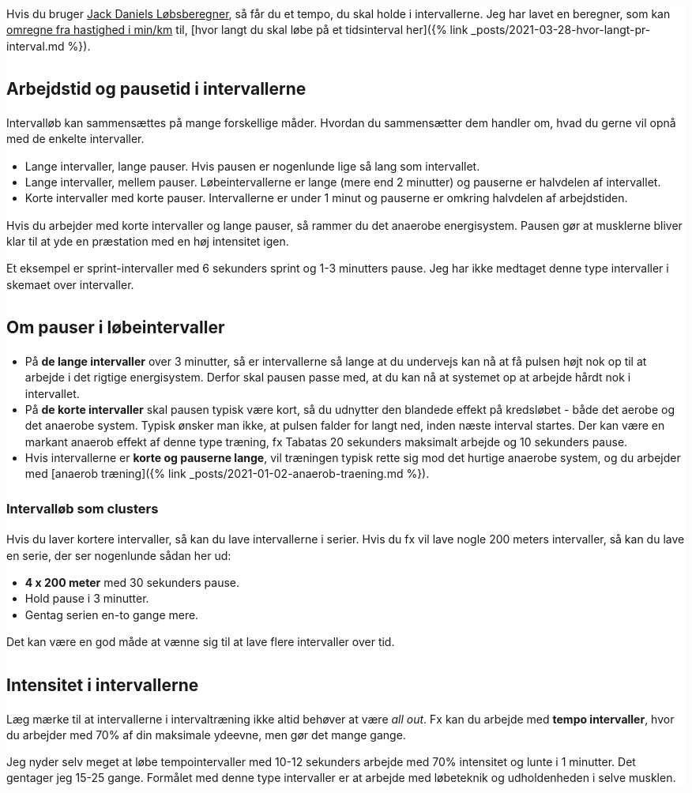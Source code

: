 Hvis du bruger [Jack Daniels Løbsberegner](/loebesiden-jack-daniels-loebeberegner/), så får du et tempo, du skal holde i intervallerne. Jeg har lavet en beregner, som kan [omregne fra hastighed i min/km](/hastighed/) til, [hvor langt du skal løbe på et tidsinterval her]({% link _posts/2021-03-28-hvor-langt-pr-interval.md %}).

## Arbejdstid og pausetid i intervallerne

Intervalløb kan sammensættes på mange forskellige måder. Hvordan du sammensætter dem handler om, hvad du gerne vil opnå med de enkelte intervaller.

- Lange intervaller, lange pauser. Hvis pausen er nogenlunde lige så lang som intervallet.
- Lange intervaller, mellem pauser. Løbeintervallerne er lange (mere end 2 minutter) og pauserne er halvdelen af intervallet.
- Korte intervaller med korte pauser. Intervallerne er under 1 minut og pauserne er omkring halvdelen af arbejdstiden.

Hvis du arbejder med korte intervaller og lange pauser, så rammer du det anaerobe energisystem. Pausen gør at musklerne bliver klar til at yde en præstation med en høj intensitet igen.

Et eksempel er sprint-intervaller med 6 sekunders sprint og 1-3 minutters pause. Jeg har ikke medtaget denne type intervaller i skemaet over intervaller.

## Om pauser i løbeintervaller

- På **de lange intervaller** over 3 minutter, så er intervallerne så lange at du undervejs kan nå at få pulsen højt nok op til at arbejde i det rigtige energisystem. Derfor skal pausen passe med, at du kan nå at systemet op at arbejde hårdt nok i intervallet.
- På **de korte intervaller** skal pausen typisk være kort, så du udnytter den blandede effekt på kredsløbet - både det aerobe og det anaerobe system. Typisk ønsker man ikke, at pulsen falder for langt ned, inden næste interval startes. Der kan være en markant anaerob effekt af denne type træning, fx Tabatas 20 sekunders maksimalt arbejde og 10 sekunders pause.
- Hvis intervallerne er **korte og pauserne lange**, vil træningen typisk rette sig mod det hurtige anaerobe system, og du arbejder med [anaerob træning]({% link _posts/2021-01-02-anaerob-traening.md %}).

### Intervalløb som clusters

Hvis du laver kortere intervaller, så kan du lave intervallerne i serier. Hvis du fx vil lave nogle 200 meters intervaller, så kan du lave en serie, der ser nogenlunde sådan her ud:

- **4 x 200 meter** med 30 sekunders pause.
- Hold pause i 3 minutter.
- Gentag serien en-to gange mere.

Det kan være en god måde at vænne sig til at lave flere intervaller over tid.

## Intensitet i intervallerne

Læg mærke til at intervallerne i intervaltræning ikke altid behøver at være _all out_. Fx kan du arbejde med **tempo intervaller**, hvor du arbejder med 70% af din maksimale ydeevne, men gør det mange gange.

Jeg nyder selv meget at løbe tempointervaller med 10-12 sekunders arbejde med 70% intensitet og lunte i 1 minutter. Det gentager jeg 15-25 gange. Formålet med denne type intervaller er at arbejde med løbeteknik og udholdenheden i selve musklen.
